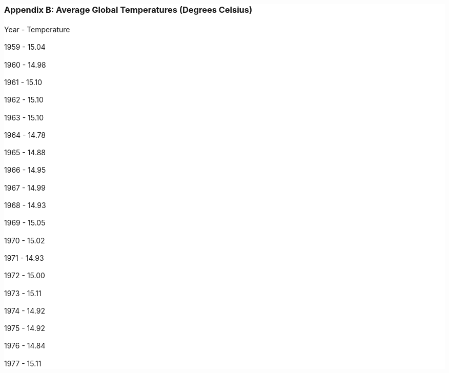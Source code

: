 
<h3>
  Appendix B: Average Global Temperatures (Degrees Celsius)
 </h3>
 <p>
  Year - Temperature
 </p>
 <p>
  1959 - 15.04
 </p>
 <p>
  1960 - 14.98
 </p>
 <p>
  1961 - 15.10
 </p>
 <p>
  1962 - 15.10
 </p>
 <p>
  1963 - 15.10
 </p>
 <p>
  1964 - 14.78
 </p>
 <p>
  1965 - 14.88
 </p>
 <p>
  1966 - 14.95
 </p>
 <p>
  1967 - 14.99
 </p>
 <p>
  1968 - 14.93
 </p>
 <p>
  1969 - 15.05
 </p>
 <p>
  1970 - 15.02
 </p>
 <p>
  1971 - 14.93
 </p>
 <p>
  1972 - 15.00
 </p>
 <p>
  1973 - 15.11
 </p>
 <p>
  1974 - 14.92
 </p>
 <p>
  1975 - 14.92
 </p>
 <p>
  1976 - 14.84
 </p>
 <p>
  1977 - 15.11
 </p>